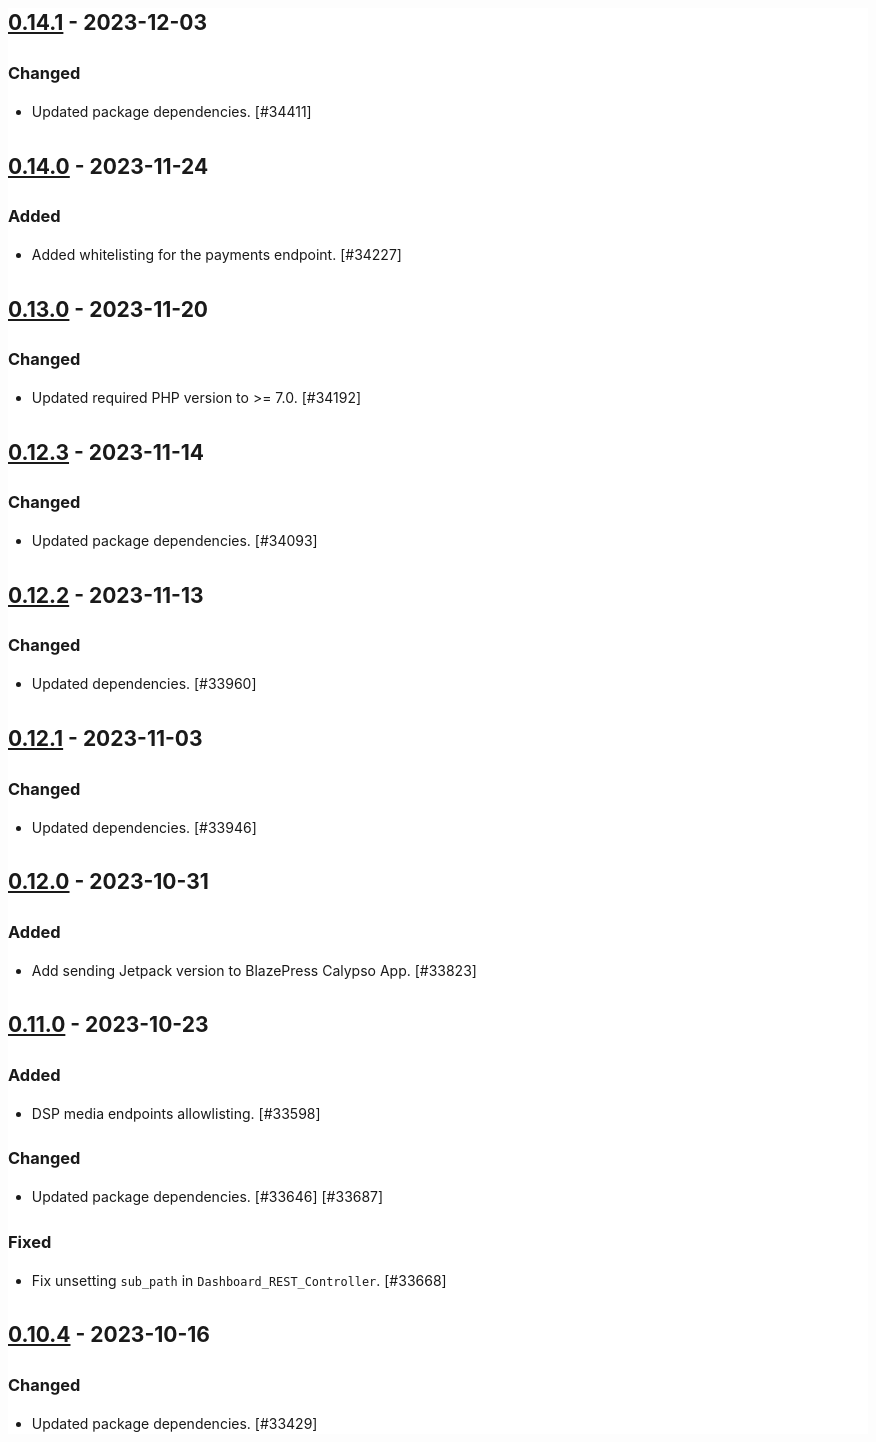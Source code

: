 ## [0.14.1] - 2023-12-03
### Changed
- Updated package dependencies. [#34411]

## [0.14.0] - 2023-11-24
### Added
- Added whitelisting for the payments endpoint. [#34227]

## [0.13.0] - 2023-11-20
### Changed
- Updated required PHP version to >= 7.0. [#34192]

## [0.12.3] - 2023-11-14
### Changed
- Updated package dependencies. [#34093]

## [0.12.2] - 2023-11-13
### Changed
- Updated dependencies. [#33960]

## [0.12.1] - 2023-11-03
### Changed
- Updated dependencies. [#33946]

## [0.12.0] - 2023-10-31
### Added
- Add sending Jetpack version to BlazePress Calypso App. [#33823]

## [0.11.0] - 2023-10-23
### Added
- DSP media endpoints allowlisting. [#33598]

### Changed
- Updated package dependencies. [#33646] [#33687]

### Fixed
- Fix unsetting `sub_path` in `Dashboard_REST_Controller`. [#33668]

## [0.10.4] - 2023-10-16
### Changed
- Updated package dependencies. [#33429]


[0.26.6]: https://github.com/automattic/jetpack-blaze/compare/v0.26.5...v0.26.6
[0.26.5]: https://github.com/automattic/jetpack-blaze/compare/v0.26.4...v0.26.5
[0.26.4]: https://github.com/automattic/jetpack-blaze/compare/v0.26.3...v0.26.4
[0.26.3]: https://github.com/automattic/jetpack-blaze/compare/v0.26.2...v0.26.3
[0.26.2]: https://github.com/automattic/jetpack-blaze/compare/v0.26.1...v0.26.2
[0.26.1]: https://github.com/automattic/jetpack-blaze/compare/v0.26.0...v0.26.1
[0.26.0]: https://github.com/automattic/jetpack-blaze/compare/v0.25.37...v0.26.0
[0.25.37]: https://github.com/automattic/jetpack-blaze/compare/v0.25.36...v0.25.37
[0.25.36]: https://github.com/automattic/jetpack-blaze/compare/v0.25.35...v0.25.36
[0.25.35]: https://github.com/automattic/jetpack-blaze/compare/v0.25.34...v0.25.35
[0.25.34]: https://github.com/automattic/jetpack-blaze/compare/v0.25.33...v0.25.34
[0.25.33]: https://github.com/automattic/jetpack-blaze/compare/v0.25.32...v0.25.33
[0.25.32]: https://github.com/automattic/jetpack-blaze/compare/v0.25.31...v0.25.32
[0.25.31]: https://github.com/automattic/jetpack-blaze/compare/v0.25.30...v0.25.31
[0.25.30]: https://github.com/automattic/jetpack-blaze/compare/v0.25.29...v0.25.30
[0.25.29]: https://github.com/automattic/jetpack-blaze/compare/v0.25.28...v0.25.29
[0.25.28]: https://github.com/automattic/jetpack-blaze/compare/v0.25.27...v0.25.28
[0.25.27]: https://github.com/automattic/jetpack-blaze/compare/v0.25.26...v0.25.27
[0.25.26]: https://github.com/automattic/jetpack-blaze/compare/v0.25.25...v0.25.26
[0.25.25]: https://github.com/automattic/jetpack-blaze/compare/v0.25.24...v0.25.25
[0.25.24]: https://github.com/automattic/jetpack-blaze/compare/v0.25.23...v0.25.24
[0.25.23]: https://github.com/automattic/jetpack-blaze/compare/v0.25.22...v0.25.23
[0.25.22]: https://github.com/automattic/jetpack-blaze/compare/v0.25.21...v0.25.22
[0.25.21]: https://github.com/automattic/jetpack-blaze/compare/v0.25.20...v0.25.21
[0.25.20]: https://github.com/automattic/jetpack-blaze/compare/v0.25.19...v0.25.20
[0.25.19]: https://github.com/automattic/jetpack-blaze/compare/v0.25.18...v0.25.19
[0.25.18]: https://github.com/automattic/jetpack-blaze/compare/v0.25.17...v0.25.18
[0.25.17]: https://github.com/automattic/jetpack-blaze/compare/v0.25.16...v0.25.17
[0.25.16]: https://github.com/automattic/jetpack-blaze/compare/v0.25.15...v0.25.16
[0.25.15]: https://github.com/automattic/jetpack-blaze/compare/v0.25.14...v0.25.15
[0.25.14]: https://github.com/automattic/jetpack-blaze/compare/v0.25.13...v0.25.14
[0.25.13]: https://github.com/automattic/jetpack-blaze/compare/v0.25.12...v0.25.13
[0.25.12]: https://github.com/automattic/jetpack-blaze/compare/v0.25.11...v0.25.12
[0.25.11]: https://github.com/automattic/jetpack-blaze/compare/v0.25.10...v0.25.11
[0.25.10]: https://github.com/automattic/jetpack-blaze/compare/v0.25.9...v0.25.10
[0.25.9]: https://github.com/automattic/jetpack-blaze/compare/v0.25.8...v0.25.9
[0.25.8]: https://github.com/automattic/jetpack-blaze/compare/v0.25.7...v0.25.8
[0.25.7]: https://github.com/automattic/jetpack-blaze/compare/v0.25.6...v0.25.7
[0.25.6]: https://github.com/automattic/jetpack-blaze/compare/v0.25.5...v0.25.6
[0.25.5]: https://github.com/automattic/jetpack-blaze/compare/v0.25.4...v0.25.5
[0.25.4]: https://github.com/automattic/jetpack-blaze/compare/v0.25.3...v0.25.4
[0.25.3]: https://github.com/automattic/jetpack-blaze/compare/v0.25.2...v0.25.3
[0.25.2]: https://github.com/automattic/jetpack-blaze/compare/v0.25.1...v0.25.2
[0.25.1]: https://github.com/automattic/jetpack-blaze/compare/v0.25.0...v0.25.1
[0.25.0]: https://github.com/automattic/jetpack-blaze/compare/v0.24.0...v0.25.0
[0.24.0]: https://github.com/automattic/jetpack-blaze/compare/v0.23.3...v0.24.0
[0.23.3]: https://github.com/automattic/jetpack-blaze/compare/v0.23.2...v0.23.3
[0.23.2]: https://github.com/automattic/jetpack-blaze/compare/v0.23.1...v0.23.2
[0.23.1]: https://github.com/automattic/jetpack-blaze/compare/v0.23.0...v0.23.1
[0.23.0]: https://github.com/automattic/jetpack-blaze/compare/v0.22.12...v0.23.0
[0.22.12]: https://github.com/automattic/jetpack-blaze/compare/v0.22.11...v0.22.12
[0.22.11]: https://github.com/automattic/jetpack-blaze/compare/v0.22.10...v0.22.11
[0.22.10]: https://github.com/automattic/jetpack-blaze/compare/v0.22.9...v0.22.10
[0.22.9]: https://github.com/automattic/jetpack-blaze/compare/v0.22.8...v0.22.9
[0.22.8]: https://github.com/automattic/jetpack-blaze/compare/v0.22.7...v0.22.8
[0.22.7]: https://github.com/automattic/jetpack-blaze/compare/v0.22.6...v0.22.7
[0.22.6]: https://github.com/automattic/jetpack-blaze/compare/v0.22.5...v0.22.6
[0.22.5]: https://github.com/automattic/jetpack-blaze/compare/v0.22.4...v0.22.5
[0.22.4]: https://github.com/automattic/jetpack-blaze/compare/v0.22.3...v0.22.4
[0.22.3]: https://github.com/automattic/jetpack-blaze/compare/v0.22.2...v0.22.3
[0.22.2]: https://github.com/automattic/jetpack-blaze/compare/v0.22.1...v0.22.2
[0.22.1]: https://github.com/automattic/jetpack-blaze/compare/v0.22.0...v0.22.1
[0.22.0]: https://github.com/automattic/jetpack-blaze/compare/v0.21.10...v0.22.0
[0.21.10]: https://github.com/automattic/jetpack-blaze/compare/v0.21.9...v0.21.10
[0.21.9]: https://github.com/automattic/jetpack-blaze/compare/v0.21.8...v0.21.9
[0.21.8]: https://github.com/automattic/jetpack-blaze/compare/v0.21.7...v0.21.8
[0.21.7]: https://github.com/automattic/jetpack-blaze/compare/v0.21.6...v0.21.7
[0.21.6]: https://github.com/automattic/jetpack-blaze/compare/v0.21.5...v0.21.6
[0.21.5]: https://github.com/automattic/jetpack-blaze/compare/v0.21.4...v0.21.5
[0.21.4]: https://github.com/automattic/jetpack-blaze/compare/v0.21.3...v0.21.4
[0.21.3]: https://github.com/automattic/jetpack-blaze/compare/v0.21.2...v0.21.3
[0.21.2]: https://github.com/automattic/jetpack-blaze/compare/v0.21.1...v0.21.2
[0.21.1]: https://github.com/automattic/jetpack-blaze/compare/v0.21.0...v0.21.1
[0.21.0]: https://github.com/automattic/jetpack-blaze/compare/v0.20.3...v0.21.0
[0.20.3]: https://github.com/automattic/jetpack-blaze/compare/v0.20.2...v0.20.3
[0.20.2]: https://github.com/automattic/jetpack-blaze/compare/v0.20.1...v0.20.2
[0.20.1]: https://github.com/automattic/jetpack-blaze/compare/v0.20.0...v0.20.1
[0.20.0]: https://github.com/automattic/jetpack-blaze/compare/v0.19.3...v0.20.0
[0.19.3]: https://github.com/automattic/jetpack-blaze/compare/v0.19.2...v0.19.3
[0.19.2]: https://github.com/automattic/jetpack-blaze/compare/v0.19.1...v0.19.2
[0.19.1]: https://github.com/automattic/jetpack-blaze/compare/v0.19.0...v0.19.1
[0.19.0]: https://github.com/automattic/jetpack-blaze/compare/v0.18.1...v0.19.0
[0.18.1]: https://github.com/automattic/jetpack-blaze/compare/v0.18.0...v0.18.1
[0.18.0]: https://github.com/automattic/jetpack-blaze/compare/v0.17.0...v0.18.0
[0.17.0]: https://github.com/automattic/jetpack-blaze/compare/v0.16.0...v0.17.0
[0.16.0]: https://github.com/automattic/jetpack-blaze/compare/v0.15.3...v0.16.0
[0.15.3]: https://github.com/automattic/jetpack-blaze/compare/v0.15.2...v0.15.3
[0.15.2]: https://github.com/automattic/jetpack-blaze/compare/v0.15.1...v0.15.2
[0.15.1]: https://github.com/automattic/jetpack-blaze/compare/v0.15.0...v0.15.1
[0.15.0]: https://github.com/automattic/jetpack-blaze/compare/v0.14.3...v0.15.0
[0.14.3]: https://github.com/automattic/jetpack-blaze/compare/v0.14.2...v0.14.3
[0.14.2]: https://github.com/automattic/jetpack-blaze/compare/v0.14.1...v0.14.2
[0.14.1]: https://github.com/automattic/jetpack-blaze/compare/v0.14.0...v0.14.1
[0.14.0]: https://github.com/automattic/jetpack-blaze/compare/v0.13.0...v0.14.0
[0.13.0]: https://github.com/automattic/jetpack-blaze/compare/v0.12.3...v0.13.0
[0.12.3]: https://github.com/automattic/jetpack-blaze/compare/v0.12.2...v0.12.3
[0.12.2]: https://github.com/automattic/jetpack-blaze/compare/v0.12.1...v0.12.2
[0.12.1]: https://github.com/automattic/jetpack-blaze/compare/v0.12.0...v0.12.1
[0.12.0]: https://github.com/automattic/jetpack-blaze/compare/v0.11.0...v0.12.0
[0.11.0]: https://github.com/automattic/jetpack-blaze/compare/v0.10.4...v0.11.0
[0.10.4]: https://github.com/automattic/jetpack-blaze/compare/v0.10.3...v0.10.4
[0.10.3]: https://github.com/automattic/jetpack-blaze/compare/v0.10.2...v0.10.3
[0.10.2]: https://github.com/automattic/jetpack-blaze/compare/v0.10.1...v0.10.2
[0.10.1]: https://github.com/automattic/jetpack-blaze/compare/v0.10.0...v0.10.1
[0.10.0]: https://github.com/automattic/jetpack-blaze/compare/v0.9.3...v0.10.0
[0.9.3]: https://github.com/automattic/jetpack-blaze/compare/v0.9.2...v0.9.3
[0.9.2]: https://github.com/automattic/jetpack-blaze/compare/v0.9.1...v0.9.2
[0.9.1]: https://github.com/automattic/jetpack-blaze/compare/v0.9.0...v0.9.1
[0.9.0]: https://github.com/automattic/jetpack-blaze/compare/v0.8.1...v0.9.0
[0.8.1]: https://github.com/automattic/jetpack-blaze/compare/v0.8.0...v0.8.1
[0.8.0]: https://github.com/automattic/jetpack-blaze/compare/v0.7.2...v0.8.0
[0.7.2]: https://github.com/automattic/jetpack-blaze/compare/v0.7.1...v0.7.2
[0.7.1]: https://github.com/automattic/jetpack-blaze/compare/v0.7.0...v0.7.1
[0.7.0]: https://github.com/automattic/jetpack-blaze/compare/v0.6.0...v0.7.0
[0.6.0]: https://github.com/automattic/jetpack-blaze/compare/v0.5.14...v0.6.0
[0.5.14]: https://github.com/automattic/jetpack-blaze/compare/v0.5.13...v0.5.14
[0.5.13]: https://github.com/automattic/jetpack-blaze/compare/v0.5.12...v0.5.13
[0.5.12]: https://github.com/automattic/jetpack-blaze/compare/v0.5.11...v0.5.12
[0.5.11]: https://github.com/automattic/jetpack-blaze/compare/v0.5.10...v0.5.11
[0.5.10]: https://github.com/automattic/jetpack-blaze/compare/v0.5.9...v0.5.10
[0.5.9]: https://github.com/automattic/jetpack-blaze/compare/v0.5.8...v0.5.9
[0.5.8]: https://github.com/automattic/jetpack-blaze/compare/v0.5.7...v0.5.8
[0.5.7]: https://github.com/automattic/jetpack-blaze/compare/v0.5.6...v0.5.7
[0.5.6]: https://github.com/automattic/jetpack-blaze/compare/v0.5.5...v0.5.6
[0.5.5]: https://github.com/automattic/jetpack-blaze/compare/v0.5.4...v0.5.5
[0.5.4]: https://github.com/automattic/jetpack-blaze/compare/v0.5.3...v0.5.4
[0.5.3]: https://github.com/automattic/jetpack-blaze/compare/v0.5.2...v0.5.3
[0.5.2]: https://github.com/automattic/jetpack-blaze/compare/v0.5.1...v0.5.2
[0.5.1]: https://github.com/automattic/jetpack-blaze/compare/v0.5.0...v0.5.1
[0.5.0]: https://github.com/automattic/jetpack-blaze/compare/v0.4.0...v0.5.0
[0.4.0]: https://github.com/automattic/jetpack-blaze/compare/v0.3.4...v0.4.0
[0.3.4]: https://github.com/automattic/jetpack-blaze/compare/v0.3.3...v0.3.4
[0.3.3]: https://github.com/automattic/jetpack-blaze/compare/v0.3.2...v0.3.3
[0.3.2]: https://github.com/automattic/jetpack-blaze/compare/v0.3.1...v0.3.2
[0.3.1]: https://github.com/automattic/jetpack-blaze/compare/v0.3.0...v0.3.1
[0.3.0]: https://github.com/automattic/jetpack-blaze/compare/v0.2.0...v0.3.0
[0.2.0]: https://github.com/automattic/jetpack-blaze/compare/v0.1.0...v0.2.0